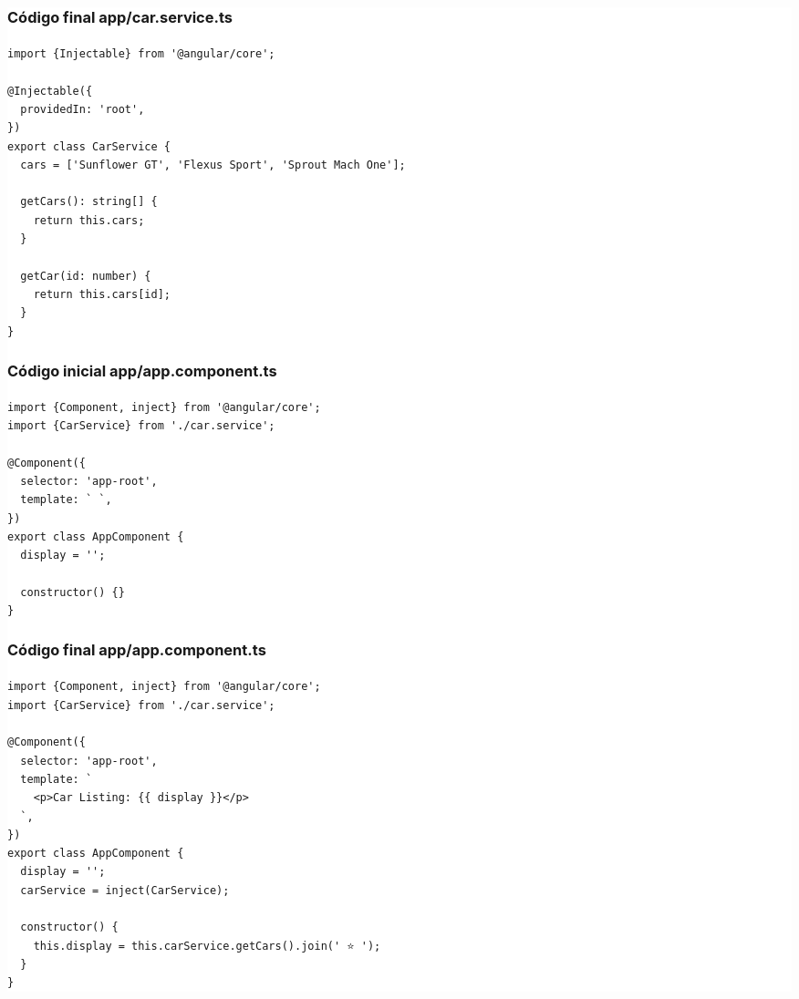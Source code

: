 
### Código final app/car.service.ts

```
import {Injectable} from '@angular/core';

@Injectable({
  providedIn: 'root',
})
export class CarService {
  cars = ['Sunflower GT', 'Flexus Sport', 'Sprout Mach One'];

  getCars(): string[] {
    return this.cars;
  }

  getCar(id: number) {
    return this.cars[id];
  }
}

```


### Código inicial app/app.component.ts

```
import {Component, inject} from '@angular/core';
import {CarService} from './car.service';

@Component({
  selector: 'app-root',
  template: ` `,
})
export class AppComponent {
  display = '';

  constructor() {}
}

```


### Código final app/app.component.ts

```
import {Component, inject} from '@angular/core';
import {CarService} from './car.service';

@Component({
  selector: 'app-root',
  template: `
    <p>Car Listing: {{ display }}</p>
  `,
})
export class AppComponent {
  display = '';
  carService = inject(CarService);

  constructor() {
    this.display = this.carService.getCars().join(' ⭐️ ');
  }
}

```
